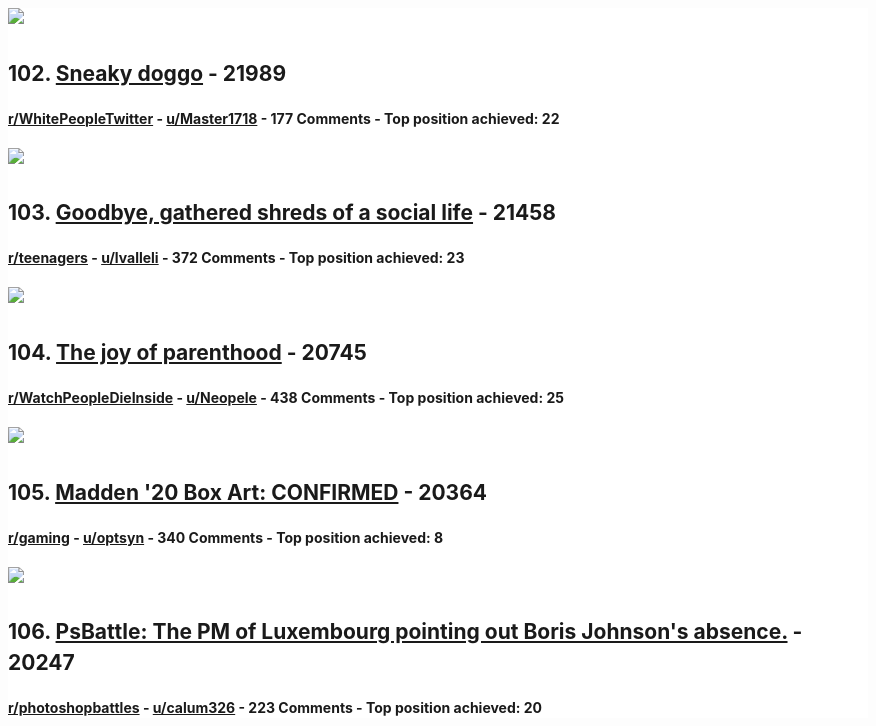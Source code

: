 <a href="https://i.redd.it/53uqt7ke3zm31.jpg"><img src="https://b.thumbs.redditmedia.com/XKu1e1t21tYR2QjZFphaNhaRSFcMG_sEGB---CN0xlU.jpg"></img></a>

## 102. [Sneaky doggo](http://reddit.com/r/WhitePeopleTwitter/comments/d4yx3d/sneaky_doggo/) - 21989
#### [r/WhitePeopleTwitter](http://reddit.com/r/WhitePeopleTwitter) - [u/Master1718](http://reddit.com/u/Master1718) - 177 Comments - Top position achieved: 22

<a href="https://i.redd.it/2wjepkszqxm31.jpg"><img src="https://b.thumbs.redditmedia.com/loO7Z_U9_NRobk7AgVEKXtG6aJSmXdbD7onvMBOc-yc.jpg"></img></a>

## 103. [Goodbye, gathered shreds of a social life](http://reddit.com/r/teenagers/comments/d4yk2j/goodbye_gathered_shreds_of_a_social_life/) - 21458
#### [r/teenagers](http://reddit.com/r/teenagers) - [u/lvalleli](http://reddit.com/u/lvalleli) - 372 Comments - Top position achieved: 23

<a href="https://i.redd.it/76yhvr2tjxm31.jpg"><img src="https://b.thumbs.redditmedia.com/O8PfNC0zBL9jedU70I6vt6JVGht01DkIQ0pMCAMrTYc.jpg"></img></a>

## 104. [The joy of parenthood](http://reddit.com/r/WatchPeopleDieInside/comments/d52pcz/the_joy_of_parenthood/) - 20745
#### [r/WatchPeopleDieInside](http://reddit.com/r/WatchPeopleDieInside) - [u/Neopele](http://reddit.com/u/Neopele) - 438 Comments - Top position achieved: 25

<a href="https://v.redd.it/u6nyx5lfbzm31"><img src="https://b.thumbs.redditmedia.com/rBlcYohQP2B00STMqi-pL5EfAsMO49lMOlrSGHUEayI.jpg"></img></a>

## 105. [Madden '20 Box Art: CONFIRMED](http://reddit.com/r/gaming/comments/d4ulgi/madden_20_box_art_confirmed/) - 20364
#### [r/gaming](http://reddit.com/r/gaming) - [u/optsyn](http://reddit.com/u/optsyn) - 340 Comments - Top position achieved: 8

<a href="https://i.redd.it/8l9l8vz7cvm31.jpg"><img src="https://a.thumbs.redditmedia.com/Lk67wFfSt20tpHTsS2c_GxJcdvL0fSz3VwfrszSZV78.jpg"></img></a>

## 106. [PsBattle: The PM of Luxembourg pointing out Boris Johnson's absence.](http://reddit.com/r/photoshopbattles/comments/d52dg1/psbattle_the_pm_of_luxembourg_pointing_out_boris/) - 20247
#### [r/photoshopbattles](http://reddit.com/r/photoshopbattles) - [u/calum326](http://reddit.com/u/calum326) - 223 Comments - Top position achieved: 20

